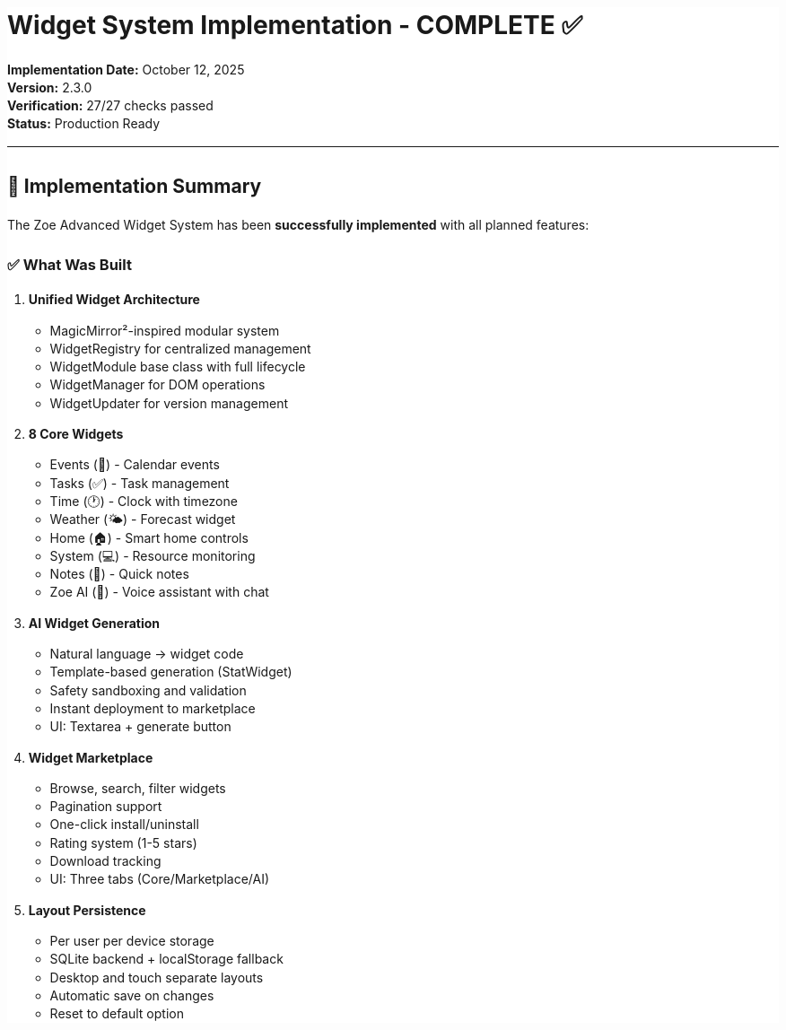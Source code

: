 # Widget System Implementation - COMPLETE ✅

**Implementation Date:** October 12, 2025  
**Version:** 2.3.0  
**Verification:** 27/27 checks passed  
**Status:** Production Ready

---

## 🎉 Implementation Summary

The Zoe Advanced Widget System has been **successfully implemented** with all planned features:

### ✅ What Was Built

1. **Unified Widget Architecture**
   - MagicMirror²-inspired modular system
   - WidgetRegistry for centralized management
   - WidgetModule base class with full lifecycle
   - WidgetManager for DOM operations
   - WidgetUpdater for version management

2. **8 Core Widgets**
   - Events (📅) - Calendar events
   - Tasks (✅) - Task management
   - Time (🕐) - Clock with timezone
   - Weather (🌤️) - Forecast widget
   - Home (🏠) - Smart home controls
   - System (💻) - Resource monitoring
   - Notes (📝) - Quick notes
   - Zoe AI (🤖) - Voice assistant with chat

3. **AI Widget Generation**
   - Natural language → widget code
   - Template-based generation (StatWidget)
   - Safety sandboxing and validation
   - Instant deployment to marketplace
   - UI: Textarea + generate button

4. **Widget Marketplace**
   - Browse, search, filter widgets
   - Pagination support
   - One-click install/uninstall
   - Rating system (1-5 stars)
   - Download tracking
   - UI: Three tabs (Core/Marketplace/AI)

5. **Layout Persistence**
   - Per user per device storage
   - SQLite backend + localStorage fallback
   - Desktop and touch separate layouts
   - Automatic save on changes
   - Reset to default option
